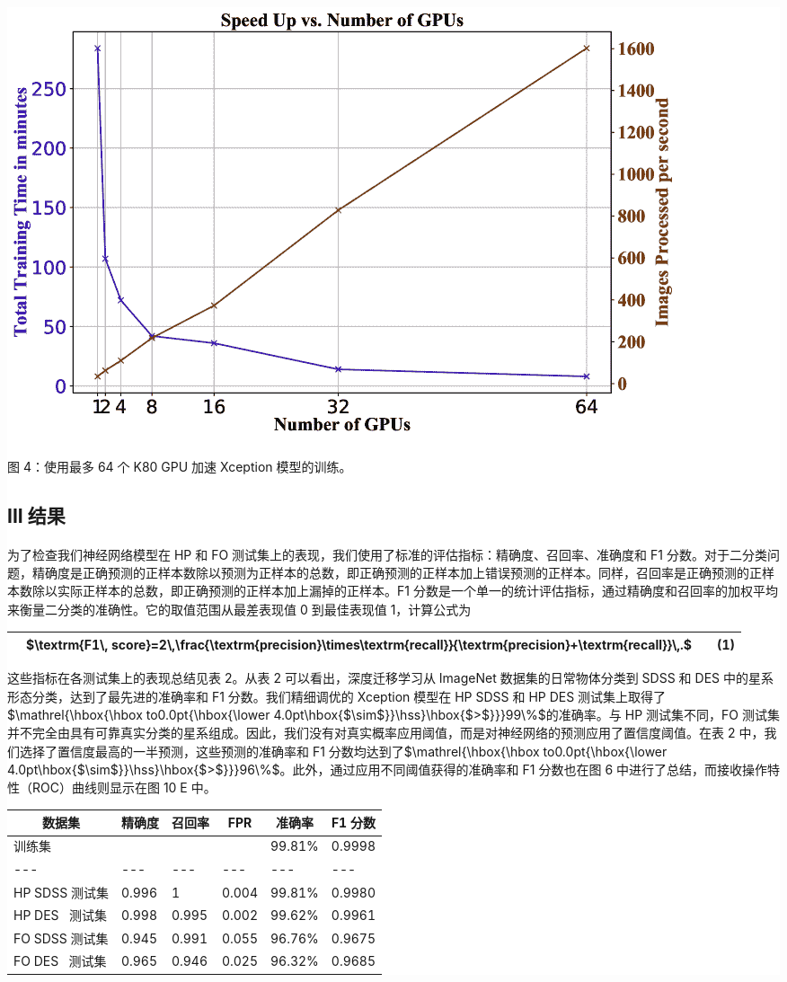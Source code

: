![参考说明](img/7bf074fecb24f9411db388bf5ce7d355.png)

图 4：使用最多 64 个 K80 GPU 加速 Xception 模型的训练。

## III 结果

为了检查我们神经网络模型在 HP 和 FO 测试集上的表现，我们使用了标准的评估指标：精确度、召回率、准确度和 F1 分数。对于二分类问题，精确度是正确预测的正样本数除以预测为正样本的总数，即正确预测的正样本加上错误预测的正样本。同样，召回率是正确预测的正样本数除以实际正样本的总数，即正确预测的正样本加上漏掉的正样本。F1 分数是一个单一的统计评估指标，通过精确度和召回率的加权平均来衡量二分类的准确性。它的取值范围从最差表现值 0 到最佳表现值 1，计算公式为

|  | $\textrm{F1\, score}=2\,\frac{\textrm{precision}\times\textrm{recall}}{\textrm{precision}+\textrm{recall}}\,.$ |  | (1) |
| --- | --- | --- | --- |

这些指标在各测试集上的表现总结见表 2。从表 2 可以看出，深度迁移学习从 ImageNet 数据集的日常物体分类到 SDSS 和 DES 中的星系形态分类，达到了最先进的准确率和 F1 分数。我们精细调优的 Xception 模型在 HP SDSS 和 HP DES 测试集上取得了$\mathrel{\hbox{\hbox to0.0pt{\hbox{\lower 4.0pt\hbox{$\sim$}}\hss}\hbox{$>$}}}99\%$的准确率。与 HP 测试集不同，FO 测试集并不完全由具有可靠真实分类的星系组成。因此，我们没有对真实概率应用阈值，而是对神经网络的预测应用了置信度阈值。在表 2 中，我们选择了置信度最高的一半预测，这些预测的准确率和 F1 分数均达到了$\mathrel{\hbox{\hbox to0.0pt{\hbox{\lower 4.0pt\hbox{$\sim$}}\hss}\hbox{$>$}}}96\%$。此外，通过应用不同阈值获得的准确率和 F1 分数也在图 6 中进行了总结，而接收操作特性（ROC）曲线则显示在图 10 E 中。

| 数据集 | 精确度 | 召回率 | FPR | 准确率 | F1 分数 |
| --- | --- | --- | --- | --- | --- |
| 训练集 |  |  |  | 99.81% | 0.9998 |
| --- | --- | --- | --- | --- | --- |
| HP SDSS 测试集 | 0.996 | 1 | 0.004 | 99.81% | 0.9980 |
| HP DES    测试集 | 0.998 | 0.995 | 0.002 | 99.62% | 0.9961 |
| FO SDSS 测试集 | 0.945 | 0.991 | 0.055 | 96.76% | 0.9675 |
| FO DES    测试集 | 0.965 | 0.946 | 0.025 | 96.32% | 0.9685 |
